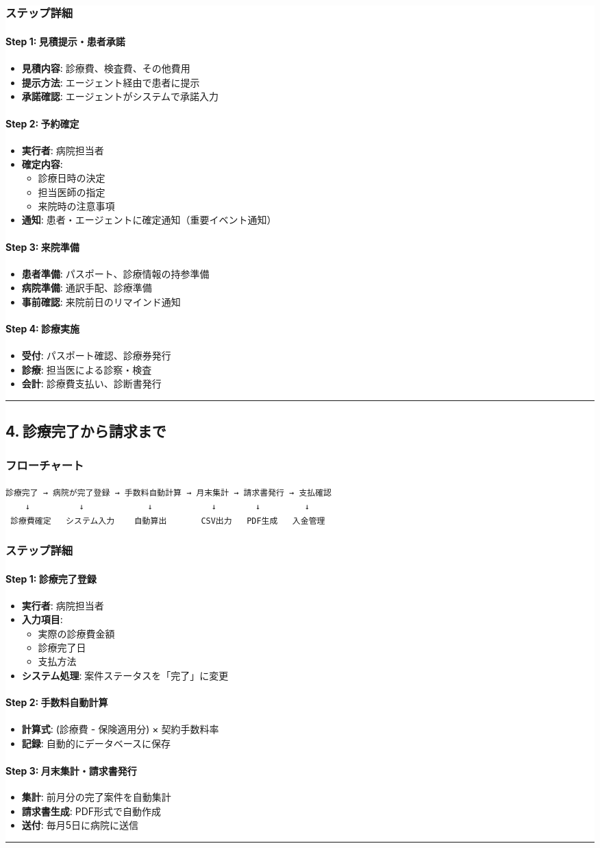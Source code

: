 ### ステップ詳細

#### Step 1: 見積提示・患者承諾
- **見積内容**: 診療費、検査費、その他費用
- **提示方法**: エージェント経由で患者に提示
- **承諾確認**: エージェントがシステムで承諾入力

#### Step 2: 予約確定
- **実行者**: 病院担当者
- **確定内容**:
  - 診療日時の決定
  - 担当医師の指定
  - 来院時の注意事項
- **通知**: 患者・エージェントに確定通知（重要イベント通知）

#### Step 3: 来院準備
- **患者準備**: パスポート、診療情報の持参準備
- **病院準備**: 通訳手配、診療準備
- **事前確認**: 来院前日のリマインド通知

#### Step 4: 診療実施
- **受付**: パスポート確認、診療券発行
- **診療**: 担当医による診察・検査
- **会計**: 診療費支払い、診断書発行

---

## 4. 診療完了から請求まで

### フローチャート
```
診療完了 → 病院が完了登録 → 手数料自動計算 → 月末集計 → 請求書発行 → 支払確認
    ↓          ↓             ↓            ↓        ↓         ↓
 診療費確定   システム入力    自動算出       CSV出力   PDF生成   入金管理
```

### ステップ詳細

#### Step 1: 診療完了登録
- **実行者**: 病院担当者
- **入力項目**:
  - 実際の診療費金額
  - 診療完了日
  - 支払方法
- **システム処理**: 案件ステータスを「完了」に変更

#### Step 2: 手数料自動計算
- **計算式**: (診療費 - 保険適用分) × 契約手数料率
- **記録**: 自動的にデータベースに保存

#### Step 3: 月末集計・請求書発行
- **集計**: 前月分の完了案件を自動集計
- **請求書生成**: PDF形式で自動作成
- **送付**: 毎月5日に病院に送信

---